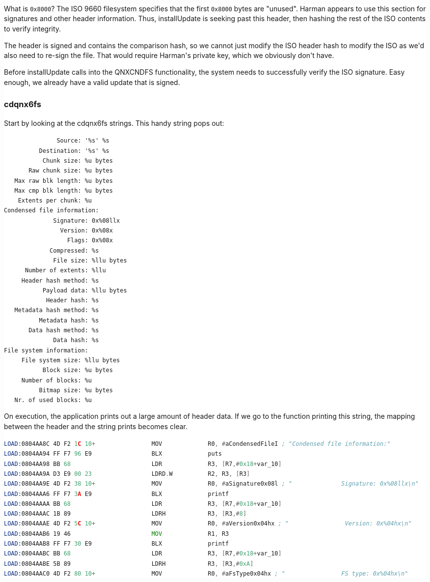What is `0x8000`? The ISO 9660 filesystem specifies that the first `0x8000` bytes are "unused". Harman appears to use this section for signatures and other header information. Thus, installUpdate is seeking past this header, then hashing the rest of the ISO contents to verify integrity.

The header is signed and contains the comparison hash, so we cannot just modify the ISO header hash to modify the ISO as we'd also need to re-sign the file. That would require Harman's private key, which we obviously don't have.

Before installUpdate calls into the QNXCNDFS functionality, the system needs to successfully verify the ISO signature. Easy enough, we already have a valid update that is signed.

### cdqnx6fs

Start by looking at the cdqnx6fs strings. This handy string pops out:

```
               Source: '%s' %s
          Destination: '%s' %s
           Chunk size: %u bytes
       Raw chunk size: %u bytes
   Max raw blk length: %u bytes
   Max cmp blk length: %u bytes
    Extents per chunk: %u
Condensed file information:
              Signature: 0x%08llx
                Version: 0x%08x
                  Flags: 0x%08x
             Compressed: %s
              File size: %llu bytes
      Number of extents: %llu
     Header hash method: %s
           Payload data: %llu bytes
            Header hash: %s
   Metadata hash method: %s
          Metadata hash: %s
       Data hash method: %s
              Data hash: %s
File system information:
     File system size: %llu bytes
           Block size: %u bytes
     Number of blocks: %u
          Bitmap size: %u bytes
   Nr. of used blocks: %u
```

On execution, the application prints out a large amount of header data. If we go to the function printing this string, the mapping between the header and the string prints becomes clear.

```asm
LOAD:0804AA8C 4D F2 1C 10+                MOV             R0, #aCondensedFileI ; "Condensed file information:"
LOAD:0804AA94 FF F7 96 E9                 BLX             puts
LOAD:0804AA98 BB 68                       LDR             R3, [R7,#0x18+var_10]
LOAD:0804AA9A D3 E9 00 23                 LDRD.W          R2, R3, [R3]
LOAD:0804AA9E 4D F2 38 10+                MOV             R0, #aSignature0x08l ; "              Signature: 0x%08llx\n"
LOAD:0804AAA6 FF F7 3A E9                 BLX             printf
LOAD:0804AAAA BB 68                       LDR             R3, [R7,#0x18+var_10]
LOAD:0804AAAC 1B 89                       LDRH            R3, [R3,#8]
LOAD:0804AAAE 4D F2 5C 10+                MOV             R0, #aVersion0x04hx ; "                Version: 0x%04hx\n"
LOAD:0804AAB6 19 46                       MOV             R1, R3
LOAD:0804AAB8 FF F7 30 E9                 BLX             printf
LOAD:0804AABC BB 68                       LDR             R3, [R7,#0x18+var_10]
LOAD:0804AABE 5B 89                       LDRH            R3, [R3,#0xA]
LOAD:0804AAC0 4D F2 80 10+                MOV             R0, #aFsType0x04hx ; "                FS type: 0x%04hx\n"
```